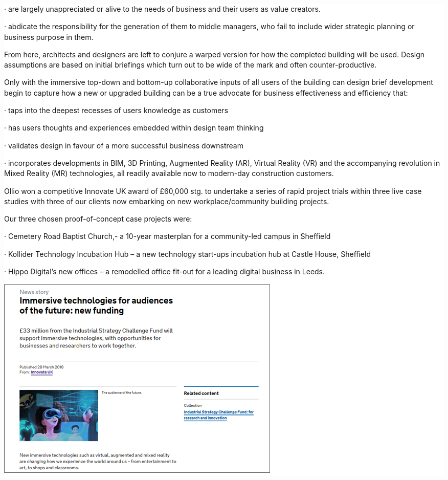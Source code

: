 ·         are largely unappreciated or alive to the needs of business and their users as value creators.

·         abdicate the responsibility for the generation of them to middle managers, who fail to include wider strategic planning or business purpose in them.

From here, architects and designers are left to conjure a warped version for how the completed building will be used.  Design assumptions are based on initial briefings which turn out to be wide of the mark and often counter-productive.

Only with the immersive top-down and bottom-up collaborative inputs of all users of the building can design brief development begin to capture how a new or upgraded building can be a true advocate for business effectiveness and efficiency that:

·         taps into the deepest recesses of users knowledge as customers

·         has users thoughts and experiences embedded within design team thinking

·         validates design in favour of a more successful business downstream

·         incorporates developments in BIM, 3D Printing, Augmented Reality \(AR\), Virtual Reality \(VR\) and the accompanying revolution in Mixed Reality \(MR\) technologies, all readily available now to modern-day construction customers.

Ollio won a competitive Innovate UK award of £60,000 stg. to undertake a series of rapid project trials within three live case studies with three of our clients now embarking on new workplace/community building projects.

Our three chosen proof-of-concept case projects were:

·         Cemetery Road Baptist Church,- a 10-year masterplan for a community-led campus in Sheffield

·         Kollider Technology Incubation Hub – a new technology start-ups incubation hub at Castle House, Sheffield

·         Hippo Digital’s new offices – a remodelled office fit-out for a leading digital business in Leeds.

![Innovate UK Competition webpage](../../.gitbook/assets/image%20%2813%29.png)
